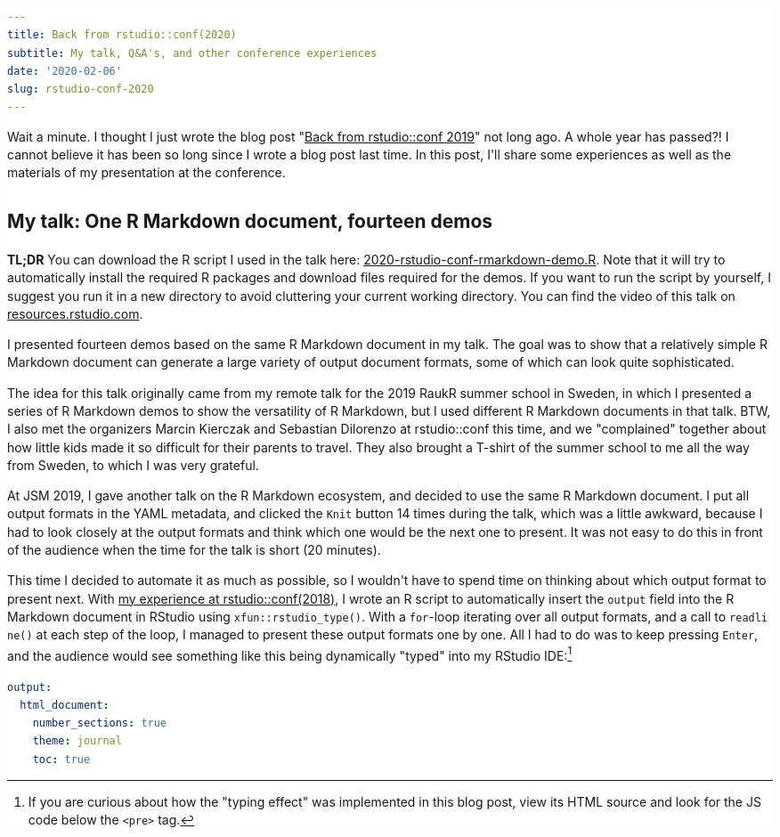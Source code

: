```yaml
---
title: Back from rstudio::conf(2020)
subtitle: My talk, Q&A's, and other conference experiences
date: '2020-02-06'
slug: rstudio-conf-2020
---
```


Wait a minute. I thought I just wrote the blog post "[Back from rstudio::conf 2019](/en/2019/01/rstudio-conf/)" not long ago. A whole year has passed?! I cannot believe it has been so long since I wrote a blog post last time. In this post, I'll share some experiences as well as the materials of my presentation at the conference.

## My talk: One R Markdown document, fourteen demos

**TL;DR** You can download the R script I used in the talk here: [2020-rstudio-conf-rmarkdown-demo.R](https://slides.yihui.org/2020-rstudio-conf-rmarkdown-demo.R). Note that it will try to automatically install the required R packages and download files required for the demos. If you want to run the script by yourself, I suggest you run it in a new directory to avoid cluttering your current working directory. You can find the video of this talk on [resources.rstudio.com](https://rstudio.com/resources/rstudioconf-2020/one-r-markdown-document-fourteen-demos/).

I presented fourteen demos based on the same R Markdown document in my talk. The goal was to show that a relatively simple R Markdown document can generate a large variety of output document formats, some of which can look quite sophisticated.

The idea for this talk originally came from my remote talk for the 2019 RaukR summer school in Sweden, in which I presented a series of R Markdown demos to show the versatility of R Markdown, but I used different R Markdown documents in that talk. BTW, I also met the organizers Marcin Kierczak and Sebastian Dilorenzo at rstudio::conf this time, and we "complained" together about how little kids made it so difficult for their parents to travel. They also brought a T-shirt of the summer school to me all the way from Sweden, to which I was very grateful.

At JSM 2019, I gave another talk on the R Markdown ecosystem, and decided to use the same R Markdown document. I put all output formats in the YAML metadata, and clicked the `Knit` button 14 times during the talk, which was a little awkward, because I had to look closely at the output formats and think which one would be the next one to present. It was not easy to do this in front of the audience when the time for the talk is short (20 minutes).

This time I decided to automate it as much as possible, so I wouldn't have to spend time on thinking about which output format to present next. With [my experience at rstudio::conf(2018)](/en/2018/02/typing-fast/), I wrote an R script to automatically insert the `output` field into the R Markdown document in RStudio using `xfun::rstudio_type()`. With a `for`-loop iterating over all output formats, and a call to `readline()` at each step of the loop, I managed to present these output formats one by one. All I had to do was to keep pressing `Enter`, and the audience would see something like this being dynamically "typed" into my RStudio IDE:[^1]

[^1]: If you are curious about how the "typing effect" was implemented in this blog post, view its HTML source and look for the JS code below the `<pre>` tag.

```yaml
output:
  html_document:
    number_sections: true
    theme: journal
    toc: true
```


[^2]: Well, I don't know if he started using computers in kindergarten, but he did have a cute and handsome picture of himself at that time.
[^3]: It didn't take me three hours to figure out the solution. I was mainly chatting with passersby as I was updating the packages, and the WiFi was fairly slow.